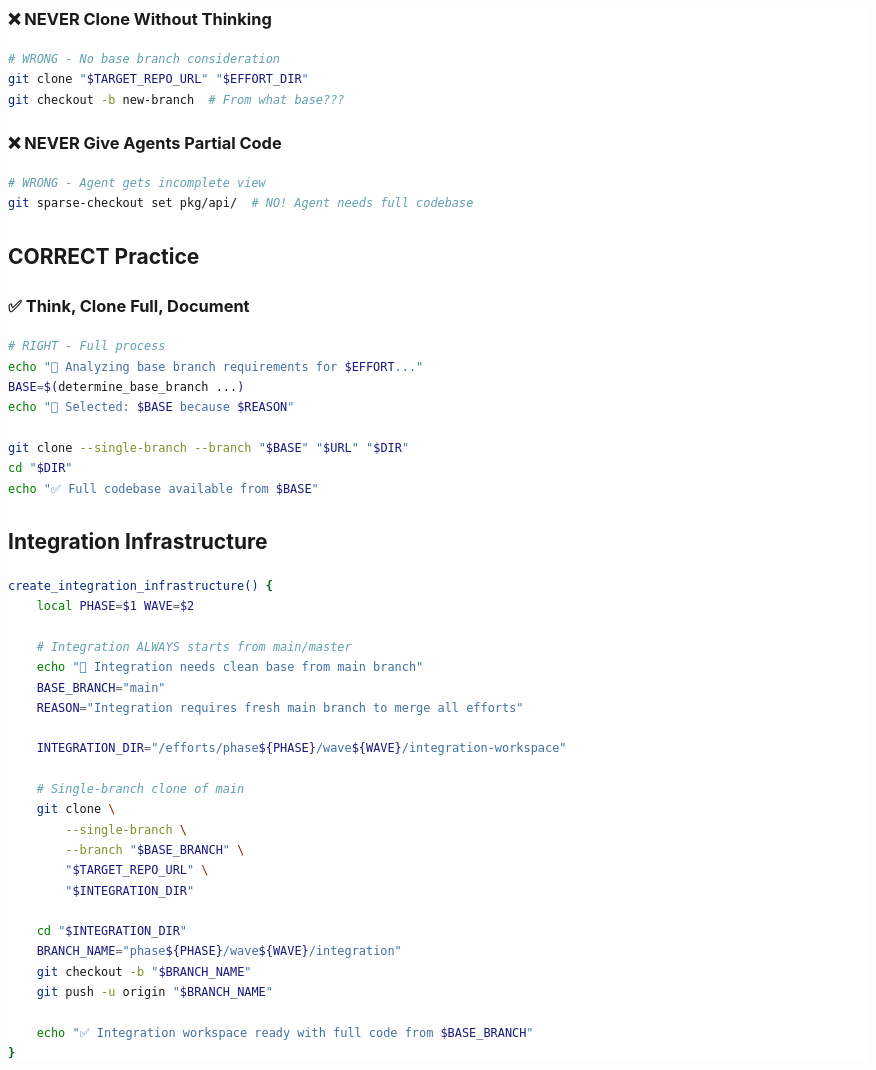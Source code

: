 ### ❌ NEVER Clone Without Thinking
```bash
# WRONG - No base branch consideration
git clone "$TARGET_REPO_URL" "$EFFORT_DIR"
git checkout -b new-branch  # From what base???
```

### ❌ NEVER Give Agents Partial Code
```bash
# WRONG - Agent gets incomplete view
git sparse-checkout set pkg/api/  # NO! Agent needs full codebase
```

## CORRECT Practice

### ✅ Think, Clone Full, Document
```bash
# RIGHT - Full process
echo "🧠 Analyzing base branch requirements for $EFFORT..."
BASE=$(determine_base_branch ...)
echo "📌 Selected: $BASE because $REASON"

git clone --single-branch --branch "$BASE" "$URL" "$DIR"
cd "$DIR"
echo "✅ Full codebase available from $BASE"
```

## Integration Infrastructure

```bash
create_integration_infrastructure() {
    local PHASE=$1 WAVE=$2
    
    # Integration ALWAYS starts from main/master
    echo "🧠 Integration needs clean base from main branch"
    BASE_BRANCH="main"
    REASON="Integration requires fresh main branch to merge all efforts"
    
    INTEGRATION_DIR="/efforts/phase${PHASE}/wave${WAVE}/integration-workspace"
    
    # Single-branch clone of main
    git clone \
        --single-branch \
        --branch "$BASE_BRANCH" \
        "$TARGET_REPO_URL" \
        "$INTEGRATION_DIR"
    
    cd "$INTEGRATION_DIR"
    BRANCH_NAME="phase${PHASE}/wave${WAVE}/integration"
    git checkout -b "$BRANCH_NAME"
    git push -u origin "$BRANCH_NAME"
    
    echo "✅ Integration workspace ready with full code from $BASE_BRANCH"
}
```
